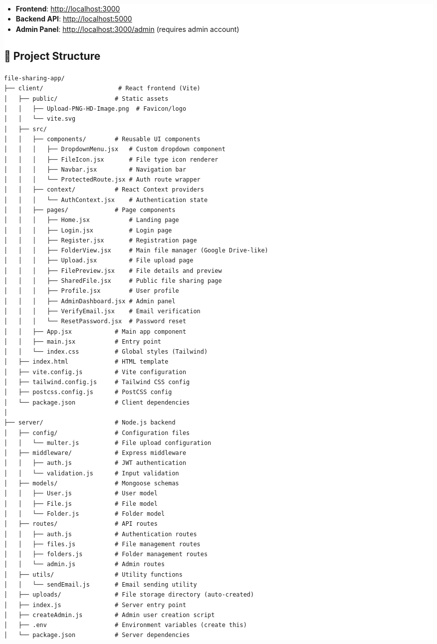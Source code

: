 - **Frontend**: [http://localhost:3000](http://localhost:3000)
- **Backend API**: [http://localhost:5000](http://localhost:5000)
- **Admin Panel**: [http://localhost:3000/admin](http://localhost:3000/admin) (requires admin account)

## 📁 Project Structure

```
file-sharing-app/
├── client/                     # React frontend (Vite)
│   ├── public/                # Static assets
│   │   ├── Upload-PNG-HD-Image.png  # Favicon/logo
│   │   └── vite.svg
│   ├── src/
│   │   ├── components/        # Reusable UI components
│   │   │   ├── DropdownMenu.jsx   # Custom dropdown component
│   │   │   ├── FileIcon.jsx       # File type icon renderer
│   │   │   ├── Navbar.jsx         # Navigation bar
│   │   │   └── ProtectedRoute.jsx # Auth route wrapper
│   │   ├── context/           # React Context providers
│   │   │   └── AuthContext.jsx    # Authentication state
│   │   ├── pages/             # Page components
│   │   │   ├── Home.jsx           # Landing page
│   │   │   ├── Login.jsx          # Login page
│   │   │   ├── Register.jsx       # Registration page
│   │   │   ├── FolderView.jsx     # Main file manager (Google Drive-like)
│   │   │   ├── Upload.jsx         # File upload page
│   │   │   ├── FilePreview.jsx    # File details and preview
│   │   │   ├── SharedFile.jsx     # Public file sharing page
│   │   │   ├── Profile.jsx        # User profile
│   │   │   ├── AdminDashboard.jsx # Admin panel
│   │   │   ├── VerifyEmail.jsx    # Email verification
│   │   │   └── ResetPassword.jsx  # Password reset
│   │   ├── App.jsx            # Main app component
│   │   ├── main.jsx           # Entry point
│   │   └── index.css          # Global styles (Tailwind)
│   ├── index.html             # HTML template
│   ├── vite.config.js         # Vite configuration
│   ├── tailwind.config.js     # Tailwind CSS config
│   ├── postcss.config.js      # PostCSS config
│   └── package.json           # Client dependencies
│
├── server/                    # Node.js backend
│   ├── config/                # Configuration files
│   │   └── multer.js          # File upload configuration
│   ├── middleware/            # Express middleware
│   │   ├── auth.js            # JWT authentication
│   │   └── validation.js      # Input validation
│   ├── models/                # Mongoose schemas
│   │   ├── User.js            # User model
│   │   ├── File.js            # File model
│   │   └── Folder.js          # Folder model
│   ├── routes/                # API routes
│   │   ├── auth.js            # Authentication routes
│   │   ├── files.js           # File management routes
│   │   ├── folders.js         # Folder management routes
│   │   └── admin.js           # Admin routes
│   ├── utils/                 # Utility functions
│   │   └── sendEmail.js       # Email sending utility
│   ├── uploads/               # File storage directory (auto-created)
│   ├── index.js               # Server entry point
│   ├── createAdmin.js         # Admin user creation script
│   ├── .env                   # Environment variables (create this)
│   └── package.json           # Server dependencies
```